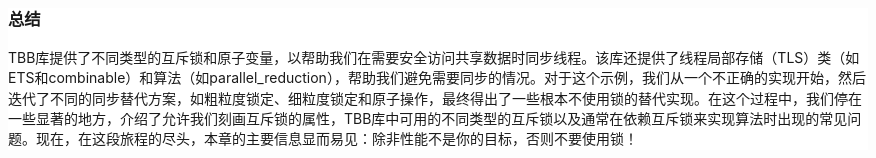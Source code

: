 ### 总结

TBB库提供了不同类型的互斥锁和原子变量，以帮助我们在需要安全访问共享数据时同步线程。该库还提供了线程局部存储（TLS）类（如ETS和combinable）和算法（如parallel_reduction），帮助我们避免需要同步的情况。对于这个示例，我们从一个不正确的实现开始，然后迭代了不同的同步替代方案，如粗粒度锁定、细粒度锁定和原子操作，最终得出了一些根本不使用锁的替代实现。在这个过程中，我们停在一些显著的地方，介绍了允许我们刻画互斥锁的属性，TBB库中可用的不同类型的互斥锁以及通常在依赖互斥锁来实现算法时出现的常见问题。现在，在这段旅程的尽头，本章的主要信息显而易见：除非性能不是你的目标，否则不要使用锁！